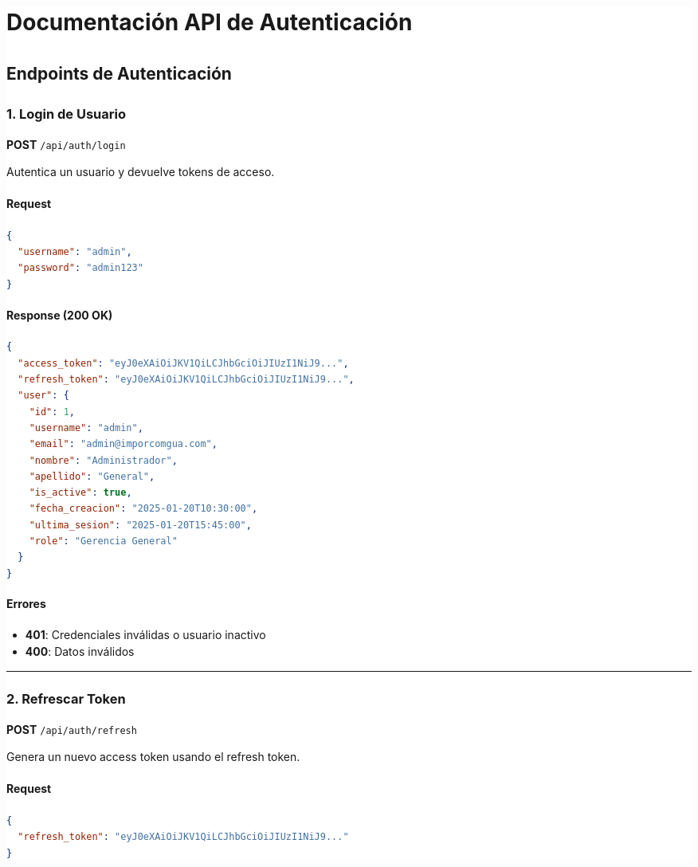 # Documentación API de Autenticación

## Endpoints de Autenticación

### 1. Login de Usuario
**POST** `/api/auth/login`

Autentica un usuario y devuelve tokens de acceso.

#### Request
```json
{
  "username": "admin",
  "password": "admin123"
}
```

#### Response (200 OK)
```json
{
  "access_token": "eyJ0eXAiOiJKV1QiLCJhbGciOiJIUzI1NiJ9...",
  "refresh_token": "eyJ0eXAiOiJKV1QiLCJhbGciOiJIUzI1NiJ9...",
  "user": {
    "id": 1,
    "username": "admin",
    "email": "admin@imporcomgua.com",
    "nombre": "Administrador",
    "apellido": "General",
    "is_active": true,
    "fecha_creacion": "2025-01-20T10:30:00",
    "ultima_sesion": "2025-01-20T15:45:00",
    "role": "Gerencia General"
  }
}
```

#### Errores
- **401**: Credenciales inválidas o usuario inactivo
- **400**: Datos inválidos

---

### 2. Refrescar Token
**POST** `/api/auth/refresh`

Genera un nuevo access token usando el refresh token.

#### Request
```json
{
  "refresh_token": "eyJ0eXAiOiJKV1QiLCJhbGciOiJIUzI1NiJ9..."
}
```
